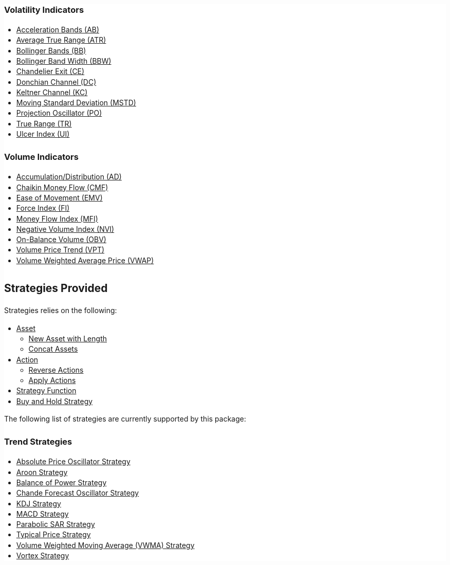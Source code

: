 ### Volatility Indicators

- [Acceleration Bands (AB)](src/indicator/volatility/README.md#acceleration-bands-ab)
- [Average True Range (ATR)](src/indicator/volatility/README.md#average-true-range-atr)
- [Bollinger Bands (BB)](src/indicator/volatility/README.md#bollinger-bands-bb)
- [Bollinger Band Width (BBW)](src/indicator/volatility/README.md#bollinger-band-width-bbw)
- [Chandelier Exit (CE)](src/indicator/volatility/README.md#chandelier-exit-ce)
- [Donchian Channel (DC)](src/indicator/volatility/README.md#donchian-channel-dc)
- [Keltner Channel (KC)](src/indicator/volatility/README.md#keltner-channel-kc)
- [Moving Standard Deviation (MSTD)](src/indicator/volatility/README.md#moving-standard-deviation-mstd)
- [Projection Oscillator (PO)](src/indicator/volatility/README.md#projection-oscillator-po)
- [True Range (TR)](src/indicator/volatility/README.md#true-range-tr)
- [Ulcer Index (UI)](src/indicator/volatility/README.md#ulcer-index-ui)

### Volume Indicators

- [Accumulation/Distribution (AD)](src/indicator/volume/README.md#accumulationdistribution-ad)
- [Chaikin Money Flow (CMF)](src/indicator/volume/README.md#chaikin-money-flow-cmf)
- [Ease of Movement (EMV)](src/indicator/volume/README.md#ease-of-movement-emv)
- [Force Index (FI)](src/indicator/volume/README.md#force-index-fi)
- [Money Flow Index (MFI)](src/indicator/volume/README.md#money-flow-index-mfi)
- [Negative Volume Index (NVI)](src/indicator/volume/README.md#negative-volume-index-nvi)
- [On-Balance Volume (OBV)](src/indicator/volume/README.md#on-balance-volume-obv)
- [Volume Price Trend (VPT)](src/indicator/volume/README.md#volume-price-trend-vpt)
- [Volume Weighted Average Price (VWAP)](src/indicator/volume/README.md#volume-weighted-average-price-vwap)

## Strategies Provided

Strategies relies on the following:

- [Asset](src/strategy/README.md#asset)
  - [New Asset with Length](src/strategy/README.md#new-asset-with-length)
  - [Concat Assets](src/strategy/README.md#concat-assets)
- [Action](src/strategy/README.md#action)
  - [Reverse Actions](src/strategy/README.md#reverse-actions)
  - [Apply Actions](src/strategy/README.md#apply-actions)
- [Strategy Function](src/strategy/README.md#strategy-function)
- [Buy and Hold Strategy](src/strategy/README.md#buy-and-hold-strategy)

The following list of strategies are currently supported by this package:

### Trend Strategies

- [Absolute Price Oscillator Strategy](src/strategy/trend/README.md#absolute-price-oscillator-strategy)
- [Aroon Strategy](src/strategy/trend/README.md#aroon-strategy)
- [Balance of Power Strategy](src/strategy/trend/README.md#balance-of-power-strategy)
- [Chande Forecast Oscillator Strategy](src/strategy/trend/README.md#chande-forecast-oscillator-strategy)
- [KDJ Strategy](src/strategy/trend/README.md#kdj-strategy)
- [MACD Strategy](src/strategy/trend/README.md#macd-strategy)
- [Parabolic SAR Strategy](src/strategy/trend/README.md#parabolic-sar-strategy)
- [Typical Price Strategy](src/strategy/trend/README.md#typical-price-strategy)
- [Volume Weighted Moving Average (VWMA) Strategy](src/strategy/trend/README.md#volume-weighted-moving-average-vwma-strategy)
- [Vortex Strategy](src/strategy/trend/README.md#vortex-strategy)
